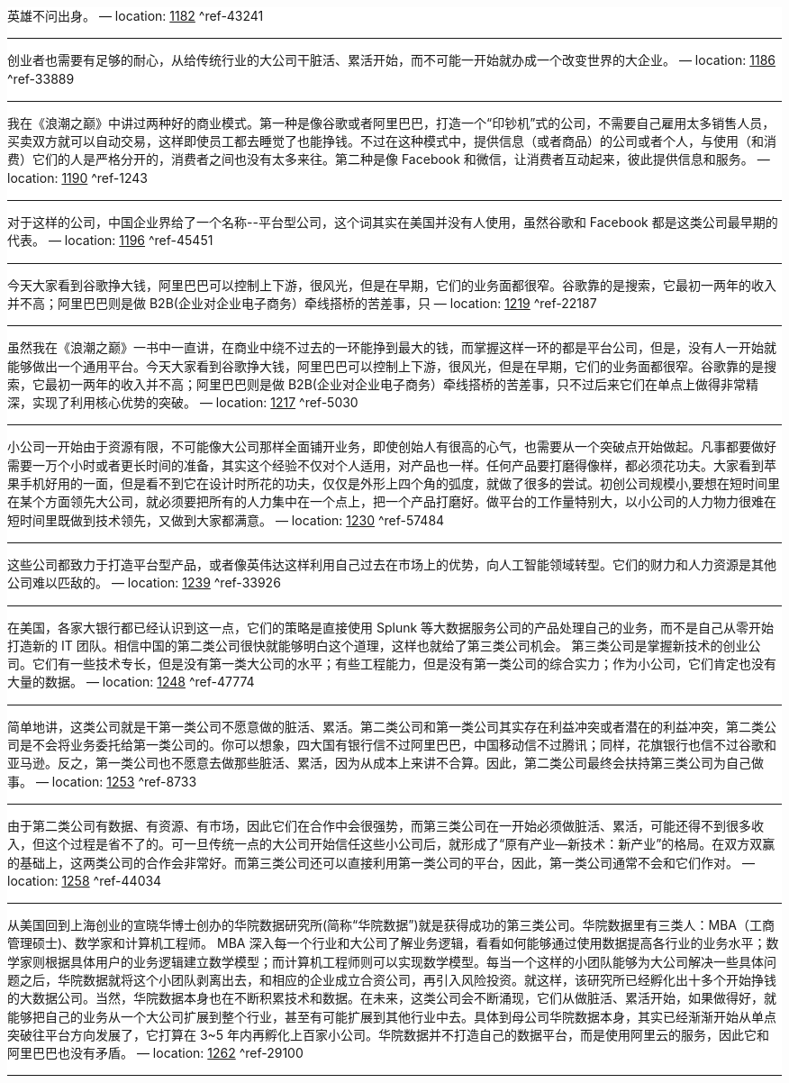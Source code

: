 英雄不问出身。 — location: [1182]() ^ref-43241

---
创业者也需要有足够的耐心，从给传统行业的大公司干脏活、累活开始，而不可能一开始就办成一个改变世界的大企业。 — location: [1186]() ^ref-33889

---
我在《浪潮之巅》中讲过两种好的商业模式。第一种是像谷歌或者阿里巴巴，打造一个“印钞机”式的公司，不需要自己雇用太多销售人员，买卖双方就可以自动交易，这样即使员工都去睡觉了也能挣钱。不过在这种模式中，提供信息（或者商品）的公司或者个人，与使用（和消费）它们的人是严格分开的，消费者之间也没有太多来往。第二种是像 Facebook 和微信，让消费者互动起来，彼此提供信息和服务。 — location: [1190]() ^ref-1243

---
对于这样的公司，中国企业界给了一个名称--平台型公司，这个词其实在美国并没有人使用，虽然谷歌和 Facebook 都是这类公司最早期的代表。 — location: [1196]() ^ref-45451

---
今天大家看到谷歌挣大钱，阿里巴巴可以控制上下游，很风光，但是在早期，它们的业务面都很窄。谷歌靠的是搜索，它最初一两年的收入并不高；阿里巴巴则是做 B2B(企业对企业电子商务）牵线搭桥的苦差事，只 — location: [1219]() ^ref-22187

---
虽然我在《浪潮之巅》一书中一直讲，在商业中绕不过去的一环能挣到最大的钱，而掌握这样一环的都是平台公司，但是，没有人一开始就能够做出一个通用平台。今天大家看到谷歌挣大钱，阿里巴巴可以控制上下游，很风光，但是在早期，它们的业务面都很窄。谷歌靠的是搜索，它最初一两年的收入并不高；阿里巴巴则是做 B2B(企业对企业电子商务）牵线搭桥的苦差事，只不过后来它们在单点上做得非常精深，实现了利用核心优势的突破。 — location: [1217]() ^ref-5030

---
小公司一开始由于资源有限，不可能像大公司那样全面铺开业务，即使创始人有很高的心气，也需要从一个突破点开始做起。凡事都要做好需要一万个小时或者更长时间的准备，其实这个经验不仅对个人适用，对产品也一样。任何产品要打磨得像样，都必须花功夫。大家看到苹果手机好用的一面，但是看不到它在设计时所花的功夫，仅仅是外形上四个角的弧度，就做了很多的尝试。初创公司规模小,要想在短时间里在某个方面领先大公司，就必须要把所有的人力集中在一个点上，把一个产品打磨好。做平台的工作量特别大，以小公司的人力物力很难在短时间里既做到技术领先，又做到大家都满意。 — location: [1230]() ^ref-57484

---
这些公司都致力于打造平台型产品，或者像英伟达这样利用自己过去在市场上的优势，向人工智能领域转型。它们的财力和人力资源是其他公司难以匹敌的。 — location: [1239]() ^ref-33926

---
在美国，各家大银行都已经认识到这一点，它们的策略是直接使用 Splunk 等大数据服务公司的产品处理自己的业务，而不是自己从零开始打造新的 IT 团队。相信中国的第二类公司很快就能够明白这个道理，这样也就给了第三类公司机会。 第三类公司是掌握新技术的创业公司。它们有一些技术专长，但是没有第一类大公司的水平；有些工程能力，但是没有第一类公司的综合实力；作为小公司，它们肯定也没有大量的数据。 — location: [1248]() ^ref-47774

---
简单地讲，这类公司就是干第一类公司不愿意做的脏活、累活。第二类公司和第一类公司其实存在利益冲突或者潜在的利益冲突，第二类公司是不会将业务委托给第一类公司的。你可以想象，四大国有银行信不过阿里巴巴，中国移动信不过腾讯；同样，花旗银行也信不过谷歌和亚马逊。反之，第一类公司也不愿意去做那些脏活、累活，因为从成本上来讲不合算。因此，第二类公司最终会扶持第三类公司为自己做事。 — location: [1253]() ^ref-8733

---
由于第二类公司有数据、有资源、有市场，因此它们在合作中会很强势，而第三类公司在一开始必须做脏活、累活，可能还得不到很多收入，但这个过程是省不了的。可一旦传统一点的大公司开始信任这些小公司后，就形成了“原有产业―新技术：新产业”的格局。在双方双赢的基础上，这两类公司的合作会非常好。而第三类公司还可以直接利用第一类公司的平台，因此，第一类公司通常不会和它们作对。 — location: [1258]() ^ref-44034

---
从美国回到上海创业的宣晓华博士创办的华院数据研究所(简称“华院数据”)就是获得成功的第三类公司。华院数据里有三类人：MBA（工商管理硕士)、数学家和计算机工程师。 MBA 深入每一个行业和大公司了解业务逻辑，看看如何能够通过使用数据提高各行业的业务水平；数学家则根据具体用户的业务逻辑建立数学模型；而计算机工程师则可以实现数学模型。每当一个这样的小团队能够为大公司解决一些具体问题之后，华院数据就将这个小团队剥离出去，和相应的企业成立合资公司，再引入风险投资。就这样，该研究所已经孵化出十多个开始挣钱的大数据公司。当然，华院数据本身也在不断积累技术和数据。在未来，这类公司会不断涌现，它们从做脏活、累活开始，如果做得好，就能够把自己的业务从一个大公司扩展到整个行业，甚至有可能扩展到其他行业中去。具体到母公司华院数据本身，其实已经渐渐开始从单点突破往平台方向发展了，它打算在 3~5 年内再孵化上百家小公司。华院数据并不打造自己的数据平台，而是使用阿里云的服务，因此它和阿里巴巴也没有矛盾。 — location: [1262]() ^ref-29100

---
